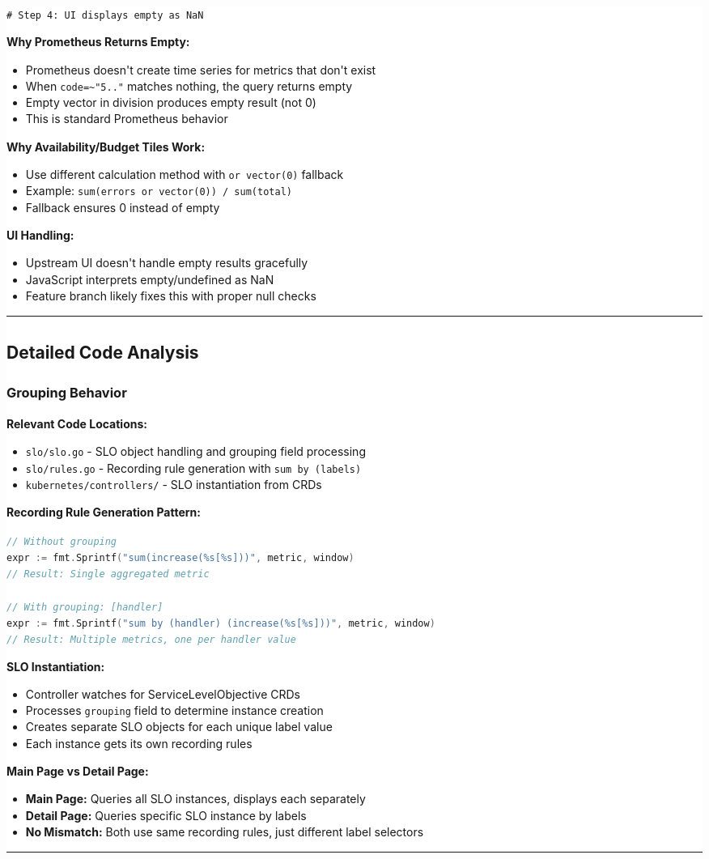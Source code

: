 ```promql
# Step 4: UI displays empty as NaN
```

**Why Prometheus Returns Empty:**
- Prometheus doesn't create time series for metrics that don't exist
- When `code=~"5.."` matches nothing, the query returns empty
- Empty vector in division produces empty result (not 0)
- This is standard Prometheus behavior

**Why Availability/Budget Tiles Work:**
- Use different calculation method with `or vector(0)` fallback
- Example: `sum(errors or vector(0)) / sum(total)`
- Fallback ensures 0 instead of empty

**UI Handling:**
- Upstream UI doesn't handle empty results gracefully
- JavaScript interprets empty/undefined as NaN
- Feature branch likely fixes this with proper null checks

---

## Detailed Code Analysis

### Grouping Behavior

**Relevant Code Locations:**
- `slo/slo.go` - SLO object handling and grouping field processing
- `slo/rules.go` - Recording rule generation with `sum by (labels)`
- `kubernetes/controllers/` - SLO instantiation from CRDs

**Recording Rule Generation Pattern:**

```go
// Without grouping
expr := fmt.Sprintf("sum(increase(%s[%s]))", metric, window)
// Result: Single aggregated metric

// With grouping: [handler]
expr := fmt.Sprintf("sum by (handler) (increase(%s[%s]))", metric, window)
// Result: Multiple metrics, one per handler value
```

**SLO Instantiation:**
- Controller watches for ServiceLevelObjective CRDs
- Processes `grouping` field to determine instance creation
- Creates separate SLO objects for each unique label value
- Each instance gets its own recording rules

**Main Page vs Detail Page:**
- **Main Page:** Queries all SLO instances, displays each separately
- **Detail Page:** Queries specific SLO instance by labels
- **No Mismatch:** Both use same recording rules, just different label selectors

---
